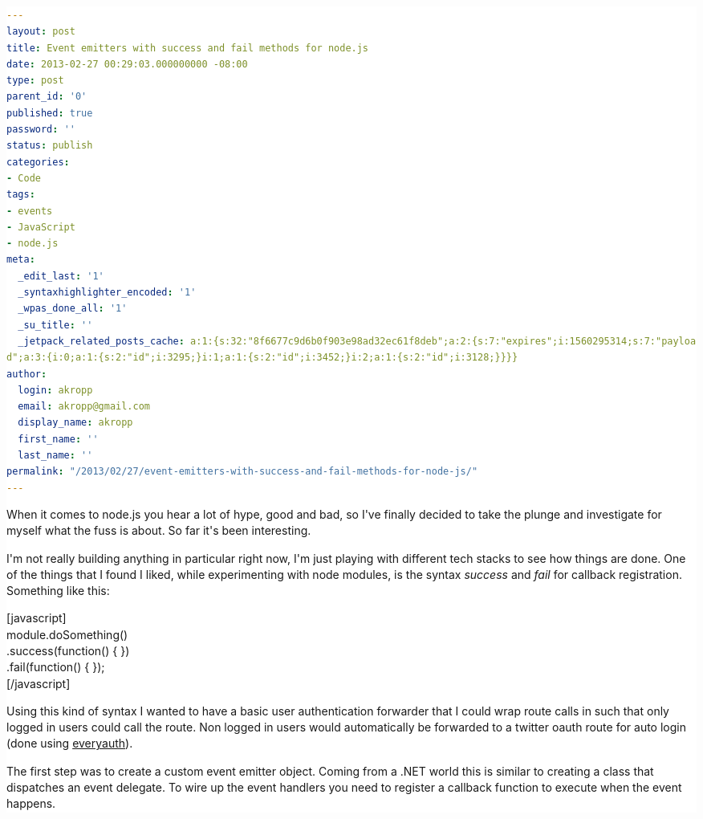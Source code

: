 ```yaml
---
layout: post
title: Event emitters with success and fail methods for node.js
date: 2013-02-27 00:29:03.000000000 -08:00
type: post
parent_id: '0'
published: true
password: ''
status: publish
categories:
- Code
tags:
- events
- JavaScript
- node.js
meta:
  _edit_last: '1'
  _syntaxhighlighter_encoded: '1'
  _wpas_done_all: '1'
  _su_title: ''
  _jetpack_related_posts_cache: a:1:{s:32:"8f6677c9d6b0f903e98ad32ec61f8deb";a:2:{s:7:"expires";i:1560295314;s:7:"payload";a:3:{i:0;a:1:{s:2:"id";i:3295;}i:1;a:1:{s:2:"id";i:3452;}i:2;a:1:{s:2:"id";i:3128;}}}}
author:
  login: akropp
  email: akropp@gmail.com
  display_name: akropp
  first_name: ''
  last_name: ''
permalink: "/2013/02/27/event-emitters-with-success-and-fail-methods-for-node-js/"
---
```

When it comes to node.js you hear a lot of hype, good and bad, so I've finally decided to take the plunge and investigate for myself what the fuss is about. So far it's been interesting.

I'm not really building anything in particular right now, I'm just playing with different tech stacks to see how things are done. One of the things that I found I liked, while experimenting with node modules, is the syntax _success_ and _fail_ for callback registration. Something like this:

[javascript]  
module.doSomething()  
 .success(function() { })  
 .fail(function() { });  
[/javascript]

Using this kind of syntax I wanted to have a basic user authentication forwarder that I could wrap route calls in such that only logged in users could call the route. Non logged in users would automatically be forwarded to a twitter oauth route for auto login (done using [everyauth](https://github.com/bnoguchi/everyauth)).

The first step was to create a custom event emitter object. Coming from a .NET world this is similar to creating a class that dispatches an event delegate. To wire up the event handlers you need to register a callback function to execute when the event happens.
